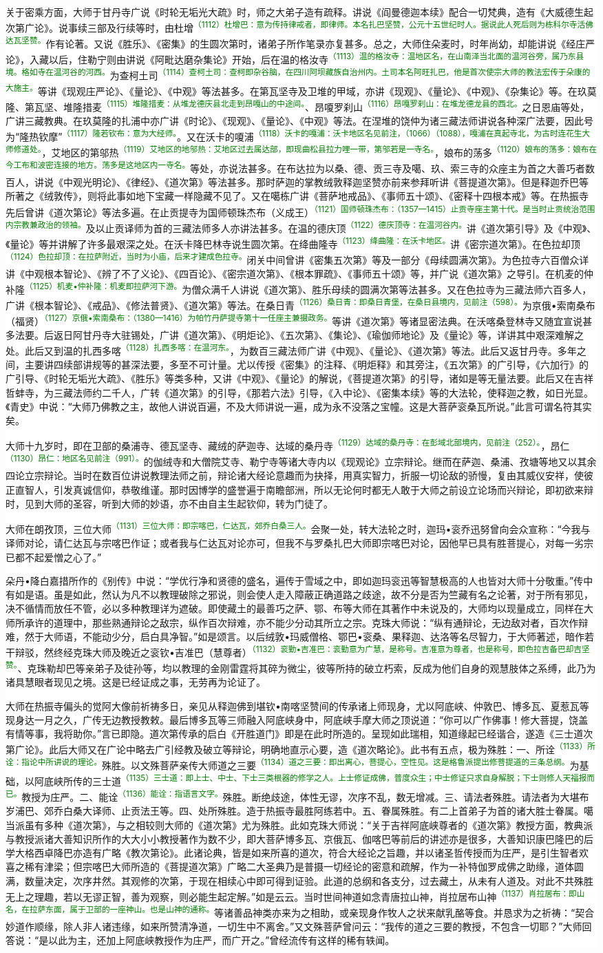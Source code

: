 关于密乘方面，大师于甘丹寺广说《时轮无垢光大疏》时，师之大弟子造有疏释。讲说《阎曼德迦本续》配合一切梵典，造有《大威德生起次第广论》。说事续三部及行续等时，由杜增<sup><font color="green">（1112）杜增巴：意为传持律戒者，即律师。本名扎巴坚赞，公元十五世纪时人。据说此人死后则为栋科尔寺活佛达瓦坚赞。</font></sup>作有论著。又说《胜乐》、《密集》的生圆次第时，诸弟子所作笔录亦复甚多。总之，大师住朵麦时，时年尚幼，却能讲说《经庄严论》，入藏以后，住勒宁则由讲说《阿毗达磨杂集论》开始，后在温的格汝寺<sup><font color="green">（1113）温的格汝寺：温地区名，在山南泽当北面的温河谷旁，属乃东县境。格如寺在温河谷的河西。</font></sup>为查柯土司<sup><font color="green">（1114）查柯土司：查柯即杂谷脑，在四川阿坝藏族自治州内。土司本名阿旺扎巴，他是首次使宗大师的教法宏传于朵康的大施主。</font></sup>等讲《现观庄严论》、《量论》、《中观》等法甚多。在第瓦坚寺及卫堆的甲域，亦讲《现观》、《量论》、《中观》、《杂集论》等。在玖莫隆、第瓦坚、堆隆措麦<sup><font color="green">（1115）堆隆措麦：从堆龙德庆县北走到昂嘎山的中途间。</font></sup>、昂嗄罗刹山<sup><font color="green">（1116）昂嘎罗刹山：在堆龙德龙县的西北。</font></sup>之日恩庙等处，广讲三藏教典。在玖莫隆的扎浦中亦广讲《时论》、《现观》、《量论》、《中观》等法。在涅堆的饶仲为诸三藏法师讲说各种深广法要，因此号为“隆热钦摩”<sup><font color="green">（1117）隆若钦布：意为大经师。</font></sup>。又在沃卡的嗄浦<sup><font color="green">（1118）沃卡的嘎浦：沃卡地区名见前注，（1066）（1088），嘎浦在真起寺北，为古时连花生大师修道处。</font></sup>，艾地区的第邬热<sup><font color="green">（1119）艾地区的地邬热：艾地区过去属达部，即现曲松县拉力哩一带，第邬若是一寺名。</font></sup>，娘布的荡多<sup><font color="green">（1120）娘布的荡多：娘布在今工布和波密连接的地方。荡多是这地区内一寺名。</font></sup>等处，亦说法甚多。在布达拉为以桑、德、贡三寺及噶、玖、索三寺的众座主为首之大善巧者数百人，讲说《中观光明论》、《律经》、《道次第》等法甚多。那时萨迦的掌教绒敦释迦坚赞亦前来参拜听讲《菩提道次第》。但是释迦乔巴等所著之《绒敦传》，则将此事如地下宝藏一样隐藏不见了。又在噶栋广讲《菩萨地戒品》、《事师五十颂》、《密释十四根本戒》等。在热振寺先后曾讲《道次第论》等法多遍。在止贡提寺为国师顿珠杰布（义成王）<sup><font color="green">（1121）国师顿珠杰布：（1357—1415）止贡寺座主第十代。是当时止贡统治范围内宗教兼政治的领袖。</font></sup>及以止贡译师为首的三藏法师多人亦讲法甚多。在温的德庆顶<sup><font color="green">（1122）德庆顶寺：在温河谷内。</font></sup>讲《道次第引导》及《中观》、《量论》等并讲解了许多最艰深之处。在沃卡降巴林寺说生圆次第。在绛曲隆寺<sup><font color="green">（1123）绛曲隆：在沃卡地区。</font></sup>讲《密宗道次第》。在色拉却顶<sup><font color="green">（1124）色拉却顶：在拉萨附近，当时为小庙，后来才建成色拉寺。</font></sup>闭关中间曾讲《密集五次第》等及一部分《母续圆满次第》。为色拉寺六百僧众详讲《中观根本智论》、《辨了不了义论》、《四百论》、《密宗道次第》、《根本罪疏》、《事师五十颂》等，并广说《道次第》之导引。在机麦的仲补隆<sup><font color="green">（1125）机麦•仲补隆：机麦即拉萨河下游。</font></sup>为僧众满千人讲说《道次第》、胜乐母续的圆满次第等法甚多。又在色拉寺为三藏法师六百多人，广讲《根本智论》、《戒品》、《修法普贤》、《道次第》等法。在桑日青<sup><font color="green">（1126）桑日青：即桑日青堡，在桑日县境内，见前注（598）。</font></sup>为京俄•索南桑布（福贤）<sup><font color="green">（1127）京俄•索南桑布：（1380—1416）为帕竹丹萨提寺第十一任座主兼摄政务。</font></sup>等讲《道次第》等诸显密法典。在沃喀桑登林寺又随宜宣说甚多法要。后返日阿甘丹寺大驻锡处，广讲《道次第》、《明炬论》、《五次第》、《集论》、《瑜伽师地论》及《量论》等，详讲其中艰深难解之处。此后又到温的扎西多喀<sup><font color="green">（1128）扎西多喀：在温河东。</font></sup>，为数百三藏法师广讲《中观》、《量论》、《道次第》等法。此后又返甘丹寺。多年之间，主要讲四续部讲规等的甚深法要，多至不可计量。尤以传授《密集》的注释、《明炬释》和其旁注，《五次第》的广引导，《六加行》的广引导、《时轮无垢光大疏》、《胜乐》等类多种，又讲《中观》、《量论》的解说，《菩提道次第》的引导，诸如是等无量法要。此后又在吉祥哲蚌寺，为三藏法师约二千人，广转《道次第》的引导，《那若六法》引导，《入中论》、《密集本续》等的大法轮，使释迦之教，如日光显。《青史》中说：“大师乃佛教之主，故他人讲说百遍，不及大师讲说一遍，成为永不没落之宝幢。这是大菩萨衮桑瓦所说。”此言可谓名符其实矣。

大师十九岁时，即在卫部的桑浦寺、德瓦坚寺、藏绒的萨迦寺、达域的桑丹寺<sup><font color="green">（1129）达域的桑丹寺：在彭域北部境内，见前注（252）。</font></sup>，昂仁<sup><font color="green">（1130）昂仁：地区名见前注（991）。</font></sup>的伽绒寺和大僧院艾寺、勒宁寺等诸大寺内以《现观论》立宗辩论。继而在萨迦、桑浦、孜塘等地又以其余四论立宗辩论。当时在数百位讲说教理法师之前，辩论诸大经论意趣而为抉择，用真实智力，折服一切论敌的骄慢，复由其威仪安祥，使彼正直智人，引发真诚信仰，恭敬维谨。那时因博学的盛誉遍于南瞻部洲，所以无论何时都无人敢于大师之前设立论场而兴辩论，即初欲来辩时，见到大师的圣容，听到大师的妙语，亦不由自主生起钦仰，转为门徒了。

大师在朗孜顶，三位大师<sup><font color="green">（1131）三位大师：即宗喀巴，仁达瓦，郊乔白桑三人。</font></sup>会聚一处，转大法轮之时，迦玛•衮乔迅努曾向会众宣称：“今我与译师对论，请仁达瓦与宗喀巴作证；或者我与仁达瓦对论亦可，但我不与罗桑扎巴大师即宗喀巴对论，因他早已具有胜菩提心，对每一劣宗已都不起爱憎之心了。”

朵丹•降白嘉措所作的《别传》中说：“学优行净和贤德的盛名，遍传于雪域之中，即如迦玛衮迅等智慧极高的人也皆对大师十分敬重。”传中有如是语。虽是如此，然认为凡不以教理破除之邪说，则会使人走入障蔽正确道路之歧途，故不分是否为竺藏有名之论著，对于所有邪见，决不循情而放任不管，必以多种教理详为遮破。即使藏土的最善巧之萨、鄂、布等大师在其著作中未说及的，大师均以现量成立，同样在大师所承许的道理中，那些熟通辩论之敌宗，纵作百次辩难，亦不能少分动其所立之宗。克珠大师说：“纵有通辩论，无边敌对者，百次作辩难，然于大师语，不能动少分，启白具净智。”如是颂言。以后绒敦•玛威僧格、鄂巴•衮桑、果释迦、达洛等名尽智力，于大师著述，暗作若干辩驳，然终经克珠大师及晚近之衮钦•吉准巴（慧尊者）<sup><font color="green">（1132）衮勤•吉准巴：衮勤意为广慧，是称号。吉准意为尊者，也是称号，即色拉吉备巴却吉坚赞。</font></sup>、克珠勒却巴等亲弟子及徒孙等，均以教理的金刚雷霆将其碎为微尘，彼等所持的破立朽索，反成为他们自身的观慧肢体之系缚，此乃为诸具慧眼者现见之境。这是已经证成之事，无劳再为论证了。

大师在热振寺偏头的觉阿大像前祈祷多日，亲见从释迦佛到堪钦•南喀坚赞间的传承诸上师现身，尤以阿底峡、仲敦巴、博多瓦、夏惹瓦等现身达一月之久，广传无边教授教敕。最后博多瓦等三师融入阿底峡身中，阿底峡手摩大师之顶说道：“你可以广作佛事！修大菩提，饶盖有情等事，我将助你。”言已即隐。道次第传承的启白《开胜道门》即是在此时所造的。呈现如此瑞相，知道缘起已经谐合，遂造《三士道次第广论》。此后大师又在广论中略去广引经教及破立等辩论，明确地直示心要，造《道次略论》。此书有五点，极为殊胜：一、所诠<sup><font color="green">（1133）所诠：指论中所讲说的理论。</font></sup>殊胜。以文殊菩萨亲传大师道之三要<sup><font color="green">（1134）道之三要：即出离心，菩提心，空性见。这是格鲁派提出修菩提道的三条总纲。</font></sup>为基础，以阿底峡所传的三士道<sup><font color="green">（1135）三士道：即上士、中士、下士三类根器的修学之人。上士修证成佛，普度众生；中士修证只求自身解脱；下士则修人天福报而已。</font></sup>教授为庄严。二、能诠<sup><font color="green">（1136）能诠：指语言文字。</font></sup>殊胜。断绝歧途，体性无谬，次序不乱，数无增减。三、请法者殊胜。请法者为大堪布岁浦巴、郊乔白桑大译师、止贡法王等。四、处所殊胜。造于热振寺最胜阿练若中。五、眷属殊胜。有二上首弟子为首的诸大胜士眷属。噶当派虽有多种《道次第》，与之相较则大师的《道次第》尤为殊胜。此如克珠大师说：“关于吉祥阿底峡尊者的《道次第》教授方面，教典派与教授派诸大善知识所作的大大小小教授著作为数不少，即大菩萨博多瓦、京俄瓦、伽喀巴等前后的讲述亦是很多，大善知识康巴隆巴的后学大格西卓降巴亦造有广略《教次第论》。此诸论典，皆是如来所喜的道次，符合大经论之旨趣，并以诸圣哲传授而为庄严，是引生智者欢喜之稀有津梁；但宗喀巴大师所造的《菩提道次第》广略二大圣典乃是普摄一切经论的密意和疏解，作为一补特伽罗成佛之助缘，道体圆满，数量决定，次序井然。其观修的次第，于现在相续心中即可得到证验。此道的总纲和各支分，过去藏土，从未有人道及。对此不共殊胜无上之理趣，若以无谬正智，善为观察，则必能生起定解。”如是云云。当时世间神道如念青唐拉山神，肖拉居布山神<sup><font color="green">（1137）肖拉居布：即山名，在拉萨东面，属于卫部的一座神山。也是山神的通称。</font></sup>等诸善品神类亦来为之相助，或亲现身作牧人之状来献乳酪等食。并恳求为之祈祷：“契合妙道作顺缘，除人非人诸违缘，如来所赞清净道，一切生中不离舍。”又文殊菩萨曾问云：“我传的道之三要的教授，不包含一切耶？”大师回答说：“是以此为主，还加上阿底峡教授作为庄严，而广开之。”曾经流传有这样的稀有轶闻。
